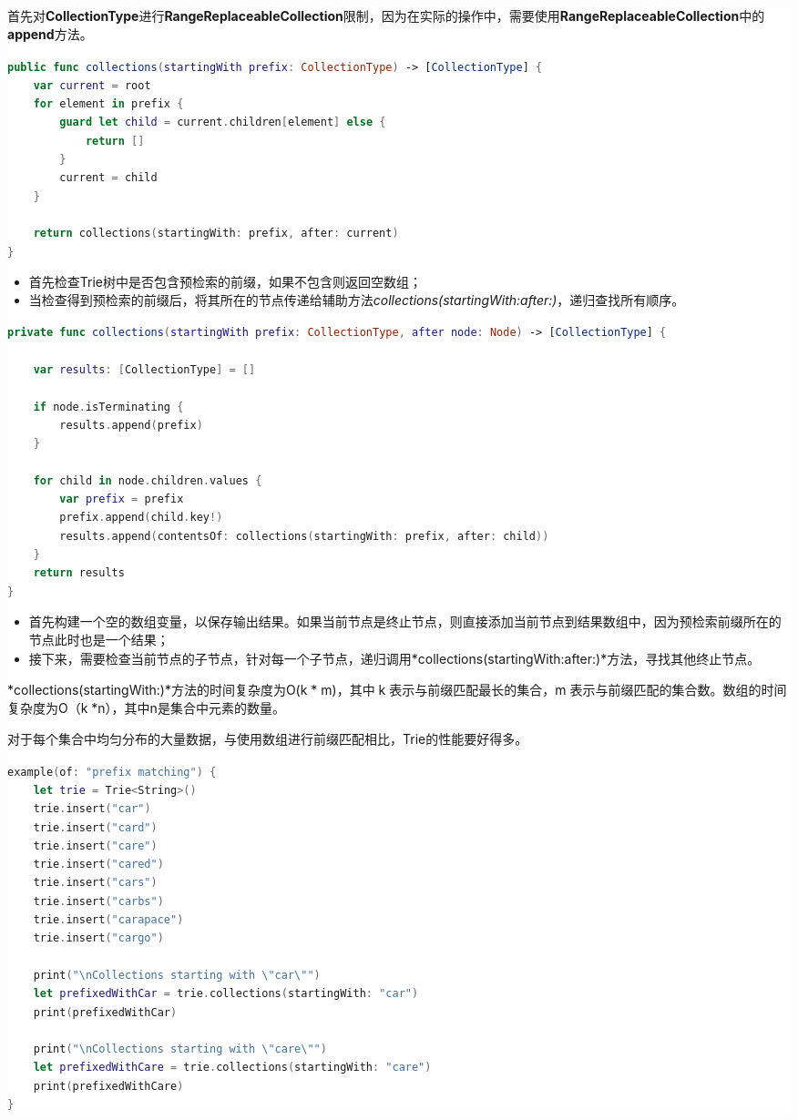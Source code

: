 首先对**CollectionType**进行**RangeReplaceableCollection**限制，因为在实际的操作中，需要使用**RangeReplaceableCollection**中的**append**方法。

```swift
public func collections(startingWith prefix: CollectionType) -> [CollectionType] {
    var current = root
    for element in prefix {
        guard let child = current.children[element] else {
            return []
        }
        current = child
    }
    
    return collections(startingWith: prefix, after: current)
}
```

* 首先检查Trie树中是否包含预检索的前缀，如果不包含则返回空数组；
* 当检查得到预检索的前缀后，将其所在的节点传递给辅助方法*collections(startingWith:after:)*，递归查找所有顺序。

```swift
private func collections(startingWith prefix: CollectionType, after node: Node) -> [CollectionType] {
    
    var results: [CollectionType] = []
    
    if node.isTerminating {
        results.append(prefix)
    }
    
    for child in node.children.values {
        var prefix = prefix
        prefix.append(child.key!)
        results.append(contentsOf: collections(startingWith: prefix, after: child))
    }
    return results
}
```

* 首先构建一个空的数组变量，以保存输出结果。如果当前节点是终止节点，则直接添加当前节点到结果数组中，因为预检索前缀所在的节点此时也是一个结果；
* 接下来，需要检查当前节点的子节点，针对每一个子节点，递归调用*collections(startingWith:after:)*方法，寻找其他终止节点。

*collections(startingWith:)*方法的时间复杂度为O(k * m)，其中 k 表示与前缀匹配最长的集合，m 表示与前缀匹配的集合数。数组的时间复杂度为O（k *n），其中n是集合中元素的数量。

对于每个集合中均匀分布的大量数据，与使用数组进行前缀匹配相比，Trie的性能要好得多。

```swift
example(of: "prefix matching") {
    let trie = Trie<String>()
    trie.insert("car")
    trie.insert("card")
    trie.insert("care")
    trie.insert("cared")
    trie.insert("cars")
    trie.insert("carbs")
    trie.insert("carapace")
    trie.insert("cargo")
    
    print("\nCollections starting with \"car\"")
    let prefixedWithCar = trie.collections(startingWith: "car")
    print(prefixedWithCar)
    
    print("\nCollections starting with \"care\"")
    let prefixedWithCare = trie.collections(startingWith: "care")
    print(prefixedWithCare)
}

```